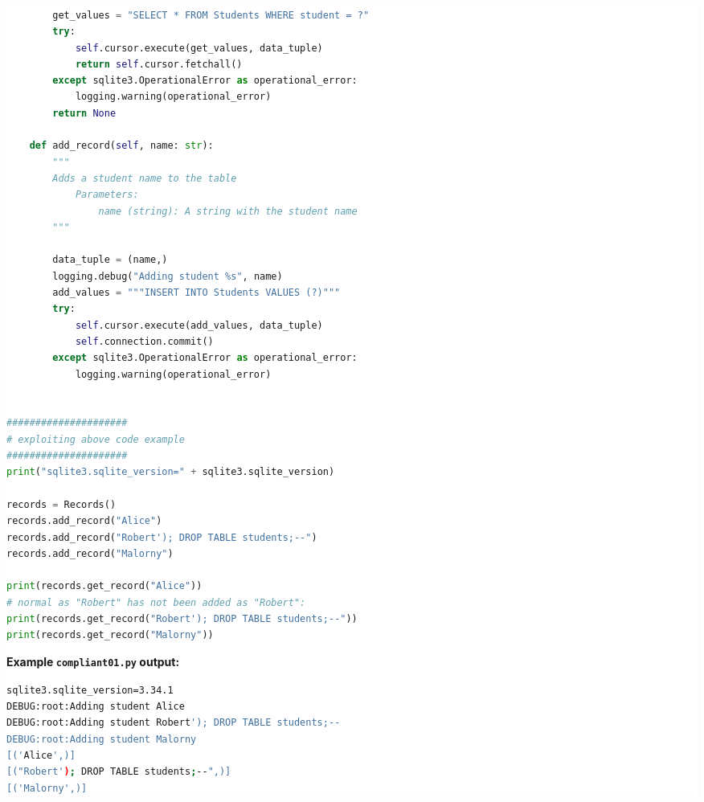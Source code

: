 ```python
        get_values = "SELECT * FROM Students WHERE student = ?"
        try:
            self.cursor.execute(get_values, data_tuple)
            return self.cursor.fetchall()
        except sqlite3.OperationalError as operational_error:
            logging.warning(operational_error)
        return None

    def add_record(self, name: str):
        """
        Adds a student name to the table
            Parameters:
                name (string): A string with the student name
        """

        data_tuple = (name,)
        logging.debug("Adding student %s", name)
        add_values = """INSERT INTO Students VALUES (?)"""
        try:
            self.cursor.execute(add_values, data_tuple)
            self.connection.commit()
        except sqlite3.OperationalError as operational_error:
            logging.warning(operational_error)


#####################
# exploiting above code example
#####################
print("sqlite3.sqlite_version=" + sqlite3.sqlite_version)

records = Records()
records.add_record("Alice")
records.add_record("Robert'); DROP TABLE students;--")
records.add_record("Malorny")

print(records.get_record("Alice"))
# normal as "Robert" has not been added as "Robert":
print(records.get_record("Robert'); DROP TABLE students;--"))
print(records.get_record("Malorny"))
```

**Example `compliant01.py` output:**

```bash
sqlite3.sqlite_version=3.34.1
DEBUG:root:Adding student Alice
DEBUG:root:Adding student Robert'); DROP TABLE students;--
DEBUG:root:Adding student Malorny
[('Alice',)]
[("Robert'); DROP TABLE students;--",)]
[('Malorny',)]
```
